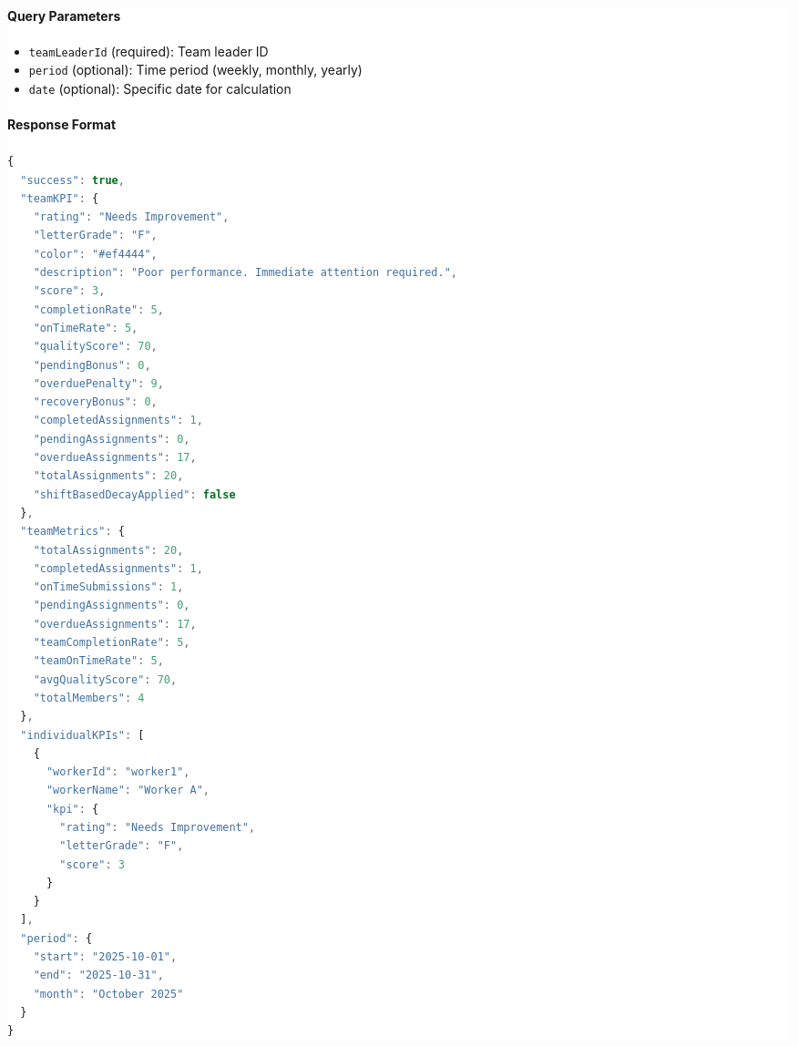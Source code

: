 #### Query Parameters
- `teamLeaderId` (required): Team leader ID
- `period` (optional): Time period (weekly, monthly, yearly)
- `date` (optional): Specific date for calculation

#### Response Format
```javascript
{
  "success": true,
  "teamKPI": {
    "rating": "Needs Improvement",
    "letterGrade": "F",
    "color": "#ef4444",
    "description": "Poor performance. Immediate attention required.",
    "score": 3,
    "completionRate": 5,
    "onTimeRate": 5,
    "qualityScore": 70,
    "pendingBonus": 0,
    "overduePenalty": 9,
    "recoveryBonus": 0,
    "completedAssignments": 1,
    "pendingAssignments": 0,
    "overdueAssignments": 17,
    "totalAssignments": 20,
    "shiftBasedDecayApplied": false
  },
  "teamMetrics": {
    "totalAssignments": 20,
    "completedAssignments": 1,
    "onTimeSubmissions": 1,
    "pendingAssignments": 0,
    "overdueAssignments": 17,
    "teamCompletionRate": 5,
    "teamOnTimeRate": 5,
    "avgQualityScore": 70,
    "totalMembers": 4
  },
  "individualKPIs": [
    {
      "workerId": "worker1",
      "workerName": "Worker A",
      "kpi": {
        "rating": "Needs Improvement",
        "letterGrade": "F",
        "score": 3
      }
    }
  ],
  "period": {
    "start": "2025-10-01",
    "end": "2025-10-31",
    "month": "October 2025"
  }
}
```
